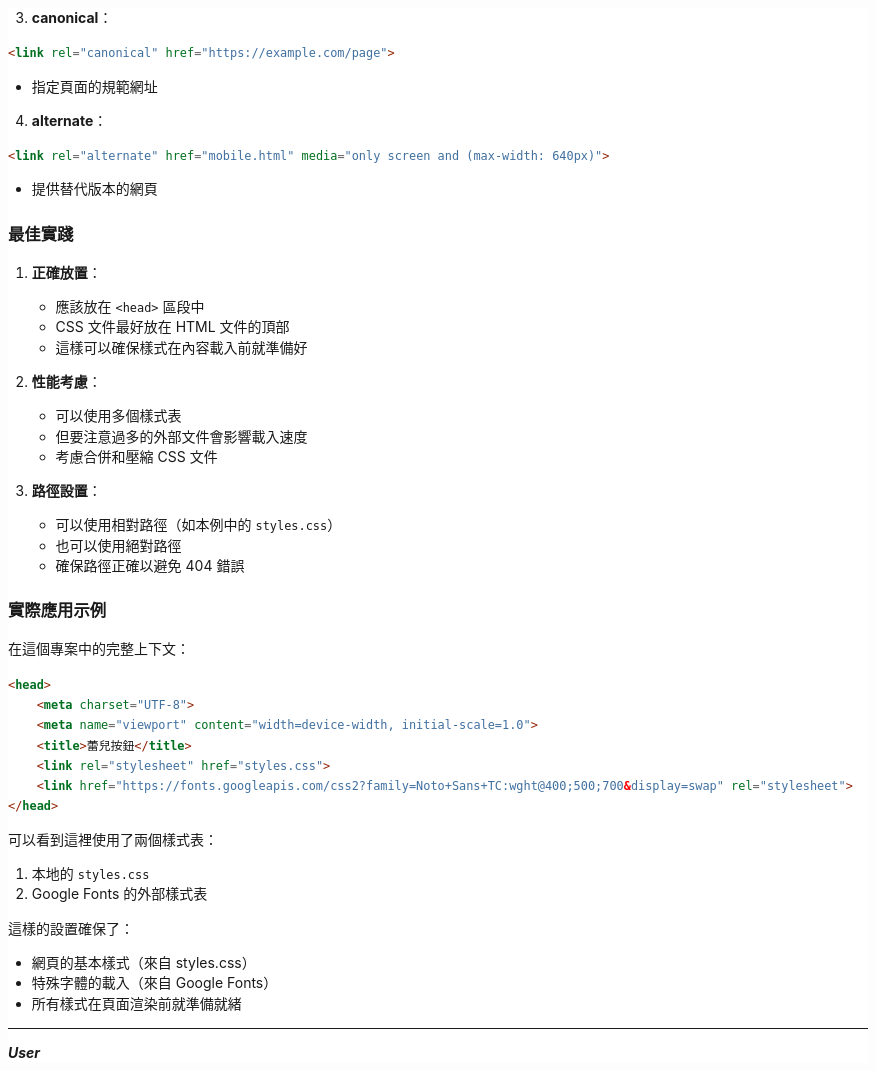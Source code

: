3. **canonical**：
```html
<link rel="canonical" href="https://example.com/page">
```
- 指定頁面的規範網址

4. **alternate**：
```html
<link rel="alternate" href="mobile.html" media="only screen and (max-width: 640px)">
```
- 提供替代版本的網頁

### 最佳實踐

1. **正確放置**：
   - 應該放在 `<head>` 區段中
   - CSS 文件最好放在 HTML 文件的頂部
   - 這樣可以確保樣式在內容載入前就準備好

2. **性能考慮**：
   - 可以使用多個樣式表
   - 但要注意過多的外部文件會影響載入速度
   - 考慮合併和壓縮 CSS 文件

3. **路徑設置**：
   - 可以使用相對路徑（如本例中的 `styles.css`）
   - 也可以使用絕對路徑
   - 確保路徑正確以避免 404 錯誤

### 實際應用示例

在這個專案中的完整上下文：
```html
<head>
    <meta charset="UTF-8">
    <meta name="viewport" content="width=device-width, initial-scale=1.0">
    <title>蕾兒按鈕</title>
    <link rel="stylesheet" href="styles.css">
    <link href="https://fonts.googleapis.com/css2?family=Noto+Sans+TC:wght@400;500;700&display=swap" rel="stylesheet">
</head>
```

可以看到這裡使用了兩個樣式表：
1. 本地的 `styles.css`
2. Google Fonts 的外部樣式表

這樣的設置確保了：
- 網頁的基本樣式（來自 styles.css）
- 特殊字體的載入（來自 Google Fonts）
- 所有樣式在頁面渲染前就準備就緒

---

_**User**_
